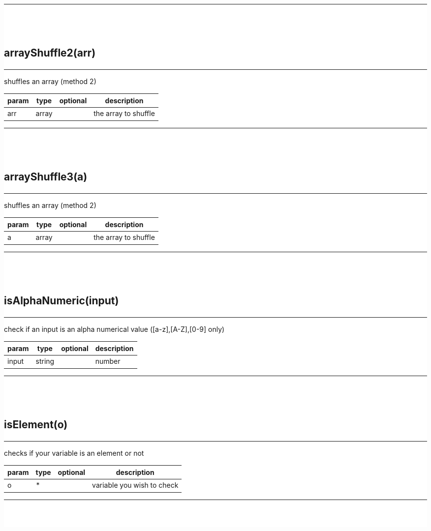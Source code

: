  --- 
 <br><br>

## <b>arrayShuffle2(arr)</b>
 --- 
  
shuffles an array (method 2)  


param | type | optional | description
--- | --- | --- | ---
arr | array |  | the array to shuffle | 

 --- 
 <br><br>

## <b>arrayShuffle3(a)</b>
 --- 
  
shuffles an array (method 2)  


param | type | optional | description
--- | --- | --- | ---
a | array |  | the array to shuffle | 

 --- 
 <br><br>

## <b>isAlphaNumeric(input)</b>
 --- 
  
check if an input is an alpha numerical value ([a-z],[A-Z],[0-9] only)  


param | type | optional | description
--- | --- | --- | ---
input | string||number |  | variable / value you wish to check | 

 --- 
 <br><br>

## <b>isElement(o)</b>
 --- 
  
checks if your variable is an element or not  


param | type | optional | description
--- | --- | --- | ---
o | * |  | variable you wish to check | 

 --- 
 <br><br>

